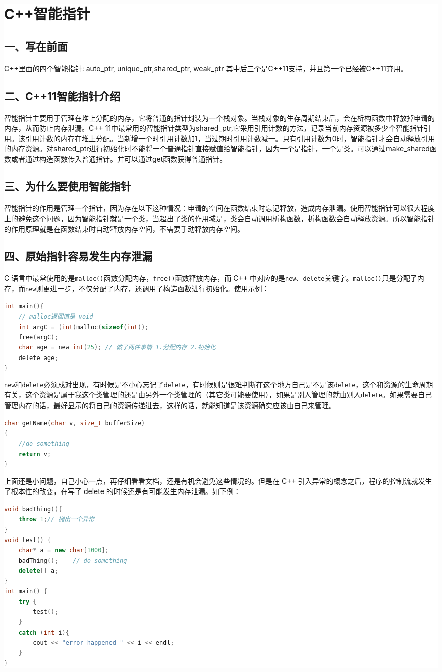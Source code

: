 # C++智能指针

## 一、写在前面

C++里面的四个智能指针: auto_ptr, unique_ptr,shared_ptr, weak_ptr 其中后三个是C++11支持，并且第一个已经被C++11弃用。

## 二、C++11智能指针介绍

智能指针主要用于管理在堆上分配的内存，它将普通的指针封装为一个栈对象。当栈对象的生存周期结束后，会在析构函数中释放掉申请的内存，从而防止内存泄漏。C++ 11中最常用的智能指针类型为shared_ptr,它采用引用计数的方法，记录当前内存资源被多少个智能指针引用。该引用计数的内存在堆上分配。当新增一个时引用计数加1，当过期时引用计数减一。只有引用计数为0时，智能指针才会自动释放引用的内存资源。对shared_ptr进行初始化时不能将一个普通指针直接赋值给智能指针，因为一个是指针，一个是类。可以通过make_shared函数或者通过构造函数传入普通指针。并可以通过get函数获得普通指针。

## 三、为什么要使用智能指针

智能指针的作用是管理一个指针，因为存在以下这种情况：申请的空间在函数结束时忘记释放，造成内存泄漏。使用智能指针可以很大程度上的避免这个问题，因为智能指针就是一个类，当超出了类的作用域是，类会自动调用析构函数，析构函数会自动释放资源。所以智能指针的作用原理就是在函数结束时自动释放内存空间，不需要手动释放内存空间。

## 四、原始指针容易发生内存泄漏

C 语言中最常使用的是`malloc()`函数分配内存，`free()`函数释放内存，而 C++ 中对应的是`new`、`delete`关键字。`malloc()`只是分配了内存，而`new`则更进一步，不仅分配了内存，还调用了构造函数进行初始化。使用示例：

```C
int main(){    
    // malloc返回值是 void
    int argC = (int)malloc(sizeof(int));    
    free(argC);
    char age = new int(25); // 做了两件事情 1.分配内存 2.初始化    
    delete age;
}
```

`new`和`delete`必须成对出现，有时候是不小心忘记了`delete`，有时候则是很难判断在这个地方自己是不是该`delete`，这个和资源的生命周期有关，这个资源是属于我这个类管理的还是由另外一个类管理的（其它类可能要使用），如果是别人管理的就由别人`delete`。如果需要自己管理内存的话，最好显示的将自己的资源传递进去，这样的话，就能知道是该资源确实应该由自己来管理。

```C
char getName(char v, size_t bufferSize) 
{    
    //do something
    return v;
}
```

上面还是小问题，自己小心一点，再仔细看看文档，还是有机会避免这些情况的。但是在 C++ 引入异常的概念之后，程序的控制流就发生了根本性的改变，在写了 delete 的时候还是有可能发生内存泄漏。如下例：

```C++
void badThing(){    
    throw 1;// 抛出一个异常
}
void test() {    
    char* a = new char[1000];
    badThing();    // do something    
    delete[] a;
}
int main() {    
    try {        
        test();    
    }    
    catch (int i){        
        cout << "error happened " << i << endl;    
    }
}
```

